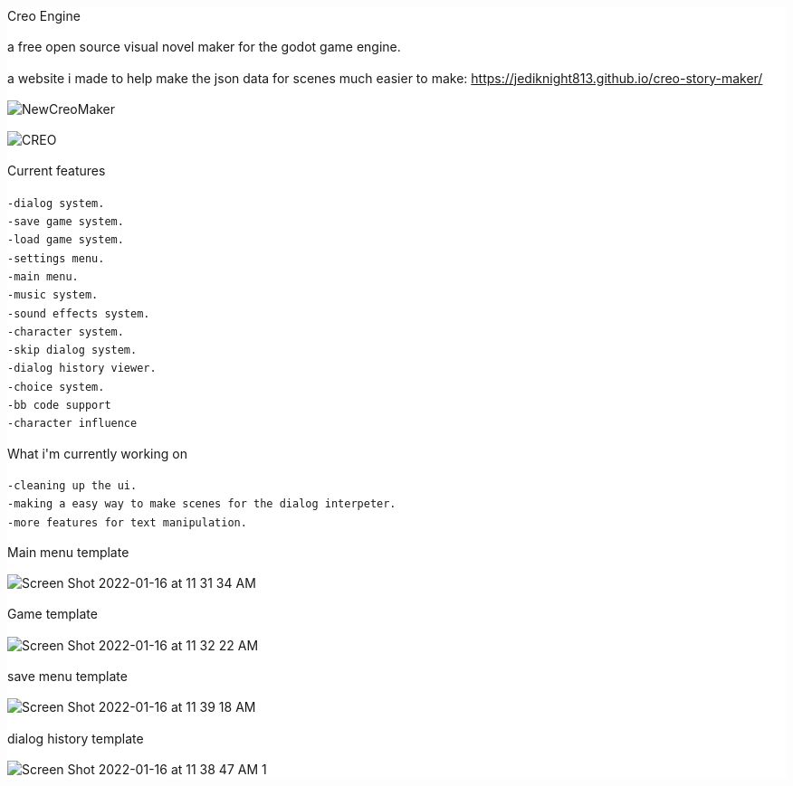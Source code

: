 Creo Engine

a free open source visual novel maker for the godot game engine.

a website i made to help make the json data for scenes much easier to make: https://jediknight813.github.io/creo-story-maker/

<img width="1666" alt="NewCreoMaker" src="https://user-images.githubusercontent.com/17935336/149671445-62f883b7-2708-45a9-9bce-9549c211b0cb.png">


![CREO](https://user-images.githubusercontent.com/17935336/127393035-32febf1b-1f17-4126-9594-5284765509fd.png)


Current features

    -dialog system. 
    -save game system. 
    -load game system. 
    -settings menu. 
    -main menu. 
    -music system. 
    -sound effects system. 
    -character system. 
    -skip dialog system. 
    -dialog history viewer. 
    -choice system.
    -bb code support
    -character influence
  
 What i'm currently working on 
 
    -cleaning up the ui. 
    -making a easy way to make scenes for the dialog interpeter. 
    -more features for text manipulation. 
  
  Main menu template 

<img width="1406" alt="Screen Shot 2022-01-16 at 11 31 34 AM" src="https://user-images.githubusercontent.com/17935336/149671247-12615c17-996f-48e7-be00-69b693ede6b5.png">

Game template

  <img width="1406" alt="Screen Shot 2022-01-16 at 11 32 22 AM" src="https://user-images.githubusercontent.com/17935336/149671259-dff09570-b17c-44e3-aa79-24a0fbe45560.png">


save menu template   

<img width="1406" alt="Screen Shot 2022-01-16 at 11 39 18 AM" src="https://user-images.githubusercontent.com/17935336/149671366-9d0f6b40-b5c5-4d61-b9ce-302ed7993869.png">

dialog history template 

<img width="1406" alt="Screen Shot 2022-01-16 at 11 38 47 AM 1" src="https://user-images.githubusercontent.com/17935336/149671327-47bc24ee-62fb-4c80-adc5-071bfbedc389.png">
